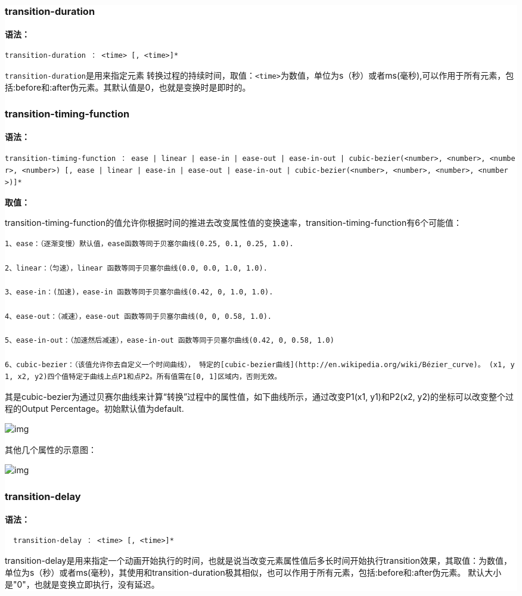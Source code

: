 ### transition-duration

**语法：**

```
transition-duration ： <time> [, <time>]* 
```

`transition-duration`是用来指定元素 转换过程的持续时间，取值：`<time>`为数值，单位为s（秒）或者ms(毫秒),可以作用于所有元素，包括:before和:after伪元素。其默认值是0，也就是变换时是即时的。

### transition-timing-function

**语法：**

```
transition-timing-function ： ease | linear | ease-in | ease-out | ease-in-out | cubic-bezier(<number>, <number>, <number>, <number>) [, ease | linear | ease-in | ease-out | ease-in-out | cubic-bezier(<number>, <number>, <number>, <number>)]*  
```

**取值：**

transition-timing-function的值允许你根据时间的推进去改变属性值的变换速率，transition-timing-function有6个可能值：
```
1、ease：（逐渐变慢）默认值，ease函数等同于贝塞尔曲线(0.25, 0.1, 0.25, 1.0).

2、linear：（匀速），linear 函数等同于贝塞尔曲线(0.0, 0.0, 1.0, 1.0).

3、ease-in：(加速)，ease-in 函数等同于贝塞尔曲线(0.42, 0, 1.0, 1.0).

4、ease-out：（减速），ease-out 函数等同于贝塞尔曲线(0, 0, 0.58, 1.0).

5、ease-in-out：（加速然后减速），ease-in-out 函数等同于贝塞尔曲线(0.42, 0, 0.58, 1.0)

6、cubic-bezier：（该值允许你去自定义一个时间曲线）， 特定的[cubic-bezier曲线](http://en.wikipedia.org/wiki/Bézier_curve)。 (x1, y1, x2, y2)四个值特定于曲线上点P1和点P2。所有值需在[0, 1]区域内，否则无效。
```
其是cubic-bezier为通过贝赛尔曲线来计算“转换”过程中的属性值，如下曲线所示，通过改变P1(x1, y1)和P2(x2, y2)的坐标可以改变整个过程的Output Percentage。初始默认值为default.

![img](http://cdn2.w3cplus.com/cdn/farfuture/V_eZPWDqH27qCwOpJCKxEOac-OGLhW2U4Zc4dDTpIrE/mtime:1341237580/sites/default/files/cubic-bezier.png)

其他几个属性的示意图：

![img](http://cdn1.w3cplus.com/cdn/farfuture/iEpdD5HOE9exHIfIWCd2bZ0JXYBaB73pEaokX4-8X9U/mtime:1341237812/sites/default/files/transition-timing-function.png)

### transition-delay

**语法：**

```
  transition-delay ： <time> [, <time>]* 
```

 transition-delay是用来指定一个动画开始执行的时间，也就是说当改变元素属性值后多长时间开始执行transition效果，其取值：<time>为数值，单位为s（秒）或者ms(毫秒)，其使用和transition-duration极其相似，也可以作用于所有元素，包括:before和:after伪元素。 默认大小是"0"，也就是变换立即执行，没有延迟。
